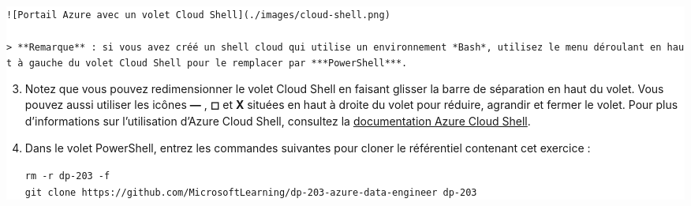     ![Portail Azure avec un volet Cloud Shell](./images/cloud-shell.png)

    > **Remarque** : si vous avez créé un shell cloud qui utilise un environnement *Bash*, utilisez le menu déroulant en haut à gauche du volet Cloud Shell pour le remplacer par ***PowerShell***.

3. Notez que vous pouvez redimensionner le volet Cloud Shell en faisant glisser la barre de séparation en haut du volet. Vous pouvez aussi utiliser les icônes **&#8212;** , **&#9723;** et **X** situées en haut à droite du volet pour réduire, agrandir et fermer le volet. Pour plus d’informations sur l’utilisation d’Azure Cloud Shell, consultez la [documentation Azure Cloud Shell](https://docs.microsoft.com/azure/cloud-shell/overview).

4. Dans le volet PowerShell, entrez les commandes suivantes pour cloner le référentiel contenant cet exercice :

    ```
    rm -r dp-203 -f
    git clone https://github.com/MicrosoftLearning/dp-203-azure-data-engineer dp-203
    ```

